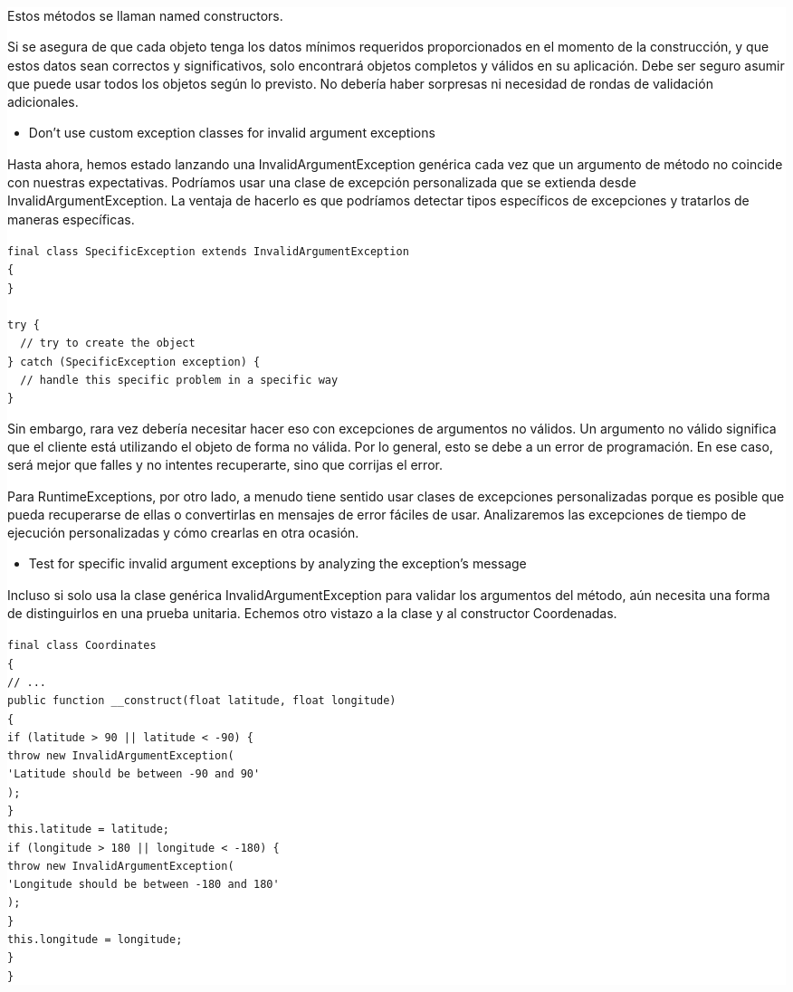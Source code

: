 Estos métodos se llaman named constructors.

Si se asegura de que cada objeto tenga los datos mínimos requeridos proporcionados en el momento de la construcción, y que estos datos sean correctos y significativos, solo encontrará objetos completos y válidos en su aplicación. Debe ser seguro asumir que puede usar todos los objetos según lo previsto. No debería haber sorpresas ni necesidad de rondas de validación adicionales.

- Don’t use custom exception classes for invalid argument exceptions

Hasta ahora, hemos estado lanzando una InvalidArgumentException genérica cada vez que un argumento de método no coincide con nuestras expectativas. Podríamos usar una clase de excepción personalizada que se extienda desde InvalidArgumentException. La ventaja de hacerlo es que podríamos detectar tipos específicos de excepciones y tratarlos de maneras específicas.

```
final class SpecificException extends InvalidArgumentException
{
}

try {
  // try to create the object
} catch (SpecificException exception) {
  // handle this specific problem in a specific way
}
```

Sin embargo, rara vez debería necesitar hacer eso con excepciones de argumentos no válidos. Un argumento no válido significa que el cliente está utilizando el objeto de forma no válida. Por lo general, esto se debe a un error de programación. En ese caso, será mejor que falles y no intentes recuperarte, sino que corrijas el error.

Para RuntimeExceptions, por otro lado, a menudo tiene sentido usar clases de excepciones personalizadas porque es posible que pueda recuperarse de ellas o convertirlas en mensajes de error fáciles de usar. Analizaremos las excepciones de tiempo de ejecución personalizadas y cómo crearlas en otra ocasión.

- Test for specific invalid argument exceptions by analyzing the exception’s message

Incluso si solo usa la clase genérica InvalidArgumentException para validar los argumentos del método, aún necesita una forma de distinguirlos en una prueba unitaria. Echemos otro vistazo a la clase y al constructor Coordenadas.

```
final class Coordinates
{
// ...
public function __construct(float latitude, float longitude)
{
if (latitude > 90 || latitude < -90) {
throw new InvalidArgumentException(
'Latitude should be between -90 and 90'
);
}
this.latitude = latitude;
if (longitude > 180 || longitude < -180) {
throw new InvalidArgumentException(
'Longitude should be between -180 and 180'
);
}
this.longitude = longitude;
}
}
```
